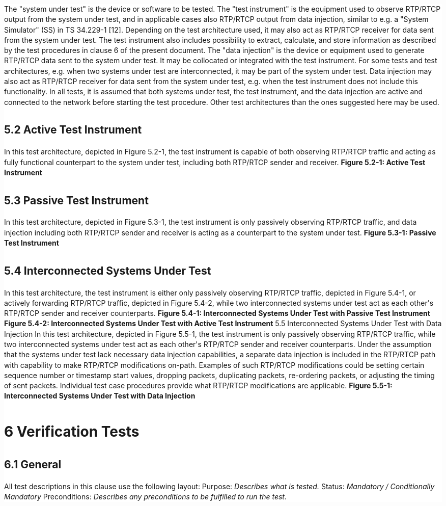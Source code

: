 The \"system under test\" is the device or software to be tested.
The \"test instrument\" is the equipment used to observe RTP/RTCP output from
the system under test, and in applicable cases also RTP/RTCP output from data
injection, similar to e.g. a \"System Simulator\" (SS) in TS 34.229-1 [12].
Depending on the test architecture used, it may also act as RTP/RTCP receiver
for data sent from the system under test. The test instrument also includes
possibility to extract, calculate, and store information as described by the
test procedures in clause 6 of the present document.
The \"data injection\" is the device or equipment used to generate RTP/RTCP
data sent to the system under test. It may be collocated or integrated with
the test instrument. For some tests and test architectures, e.g. when two
systems under test are interconnected, it may be part of the system under
test. Data injection may also act as RTP/RTCP receiver for data sent from the
system under test, e.g. when the test instrument does not include this
functionality.
In all tests, it is assumed that both systems under test, the test instrument,
and the data injection are active and connected to the network before starting
the test procedure.
Other test architectures than the ones suggested here may be used.
## 5.2 Active Test Instrument
In this test architecture, depicted in Figure 5.2-1, the test instrument is
capable of both observing RTP/RTCP traffic and acting as fully functional
counterpart to the system under test, including both RTP/RTCP sender and
receiver.
**Figure 5.2-1: Active Test Instrument**
## 5.3 Passive Test Instrument
In this test architecture, depicted in Figure 5.3-1, the test instrument is
only passively observing RTP/RTCP traffic, and data injection including both
RTP/RTCP sender and receiver is acting as a counterpart to the system under
test.
**Figure 5.3-1: Passive Test Instrument**
## 5.4 Interconnected Systems Under Test
In this test architecture, the test instrument is either only passively
observing RTP/RTCP traffic, depicted in Figure 5.4-1, or actively forwarding
RTP/RTCP traffic, depicted in Figure 5.4-2, while two interconnected systems
under test act as each other\'s RTP/RTCP sender and receiver counterparts.
**Figure 5.4-1: Interconnected Systems Under Test with Passive Test
Instrument**
**Figure 5.4-2: Interconnected Systems Under Test with Active Test
Instrument**
5.5 Interconnected Systems Under Test with Data Injection
In this test architecture, depicted in Figure 5.5-1, the test instrument is
only passively observing RTP/RTCP traffic, while two interconnected systems
under test act as each other\'s RTP/RTCP sender and receiver counterparts.
Under the assumption that the systems under test lack necessary data injection
capabilities, a separate data injection is included in the RTP/RTCP path with
capability to make RTP/RTCP modifications on-path. Examples of such RTP/RTCP
modifications could be setting certain sequence number or timestamp start
values, dropping packets, duplicating packets, re-ordering packets, or
adjusting the timing of sent packets. Individual test case procedures provide
what RTP/RTCP modifications are applicable.
**Figure 5.5-1: Interconnected Systems Under Test with Data Injection**
# 6 Verification Tests
## 6.1 General
All test descriptions in this clause use the following layout:
Purpose: _Describes what is tested._
Status: _Mandatory / Conditionally Mandatory_
Preconditions: _Describes any preconditions to be fulfilled to run the test._